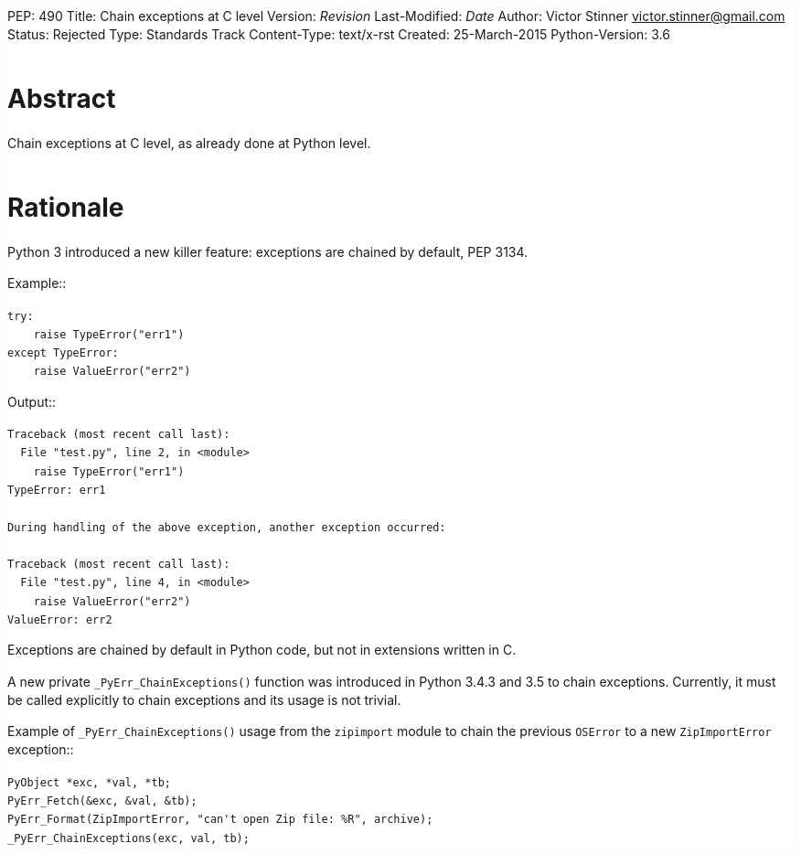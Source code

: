 PEP: 490
Title: Chain exceptions at C level
Version: $Revision$
Last-Modified: $Date$
Author: Victor Stinner <victor.stinner@gmail.com>
Status: Rejected
Type: Standards Track
Content-Type: text/x-rst
Created: 25-March-2015
Python-Version: 3.6


Abstract
========

Chain exceptions at C level, as already done at Python level.


Rationale
=========

Python 3 introduced a new killer feature: exceptions are chained by
default, PEP 3134.

Example::

    try:
        raise TypeError("err1")
    except TypeError:
        raise ValueError("err2")

Output::

    Traceback (most recent call last):
      File "test.py", line 2, in <module>
        raise TypeError("err1")
    TypeError: err1

    During handling of the above exception, another exception occurred:

    Traceback (most recent call last):
      File "test.py", line 4, in <module>
        raise ValueError("err2")
    ValueError: err2

Exceptions are chained by default in Python code, but not in
extensions written in C.

A new private ``_PyErr_ChainExceptions()`` function was introduced in
Python 3.4.3 and 3.5 to chain exceptions. Currently, it must be called
explicitly to chain exceptions and its usage is not trivial.

Example of ``_PyErr_ChainExceptions()`` usage from the ``zipimport``
module to chain the previous ``OSError`` to a new ``ZipImportError``
exception::

    PyObject *exc, *val, *tb;
    PyErr_Fetch(&exc, &val, &tb);
    PyErr_Format(ZipImportError, "can't open Zip file: %R", archive);
    _PyErr_ChainExceptions(exc, val, tb);
